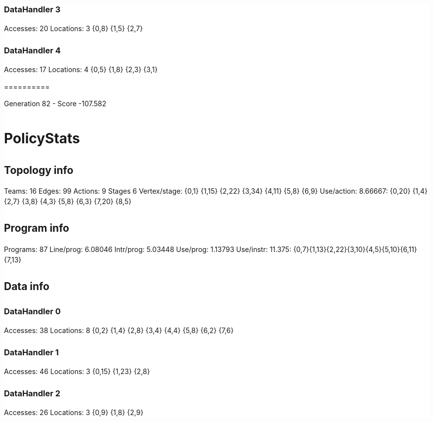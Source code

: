 ### DataHandler 3
Accesses:	20
Locations:	3
{0,8} {1,5} {2,7} 

### DataHandler 4
Accesses:	17
Locations:	4
{0,5} {1,8} {2,3} {3,1} 


==========

Generation 82 - Score -107.582

# PolicyStats
## Topology info
Teams:		16
Edges:		99
Actions:	9
Stages		6
Vertex/stage:	{0,1} {1,15} {2,22} {3,34} {4,11} {5,8} {6,9} 
Use/action:	8.66667: {0,20} {1,4} {2,7} {3,8} {4,3} {5,8} {6,3} {7,20} {8,5} 

## Program info
Programs:	87
Line/prog:	6.08046
Intr/prog:	5.03448
Use/prog:	1.13793
Use/instr:	11.375: {0,7}{1,13}{2,22}{3,10}{4,5}{5,10}{6,11}{7,13}

## Data info

### DataHandler 0
Accesses:	38
Locations:	8
{0,2} {1,4} {2,8} {3,4} {4,4} {5,8} {6,2} {7,6} 

### DataHandler 1
Accesses:	46
Locations:	3
{0,15} {1,23} {2,8} 

### DataHandler 2
Accesses:	26
Locations:	3
{0,9} {1,8} {2,9} 
